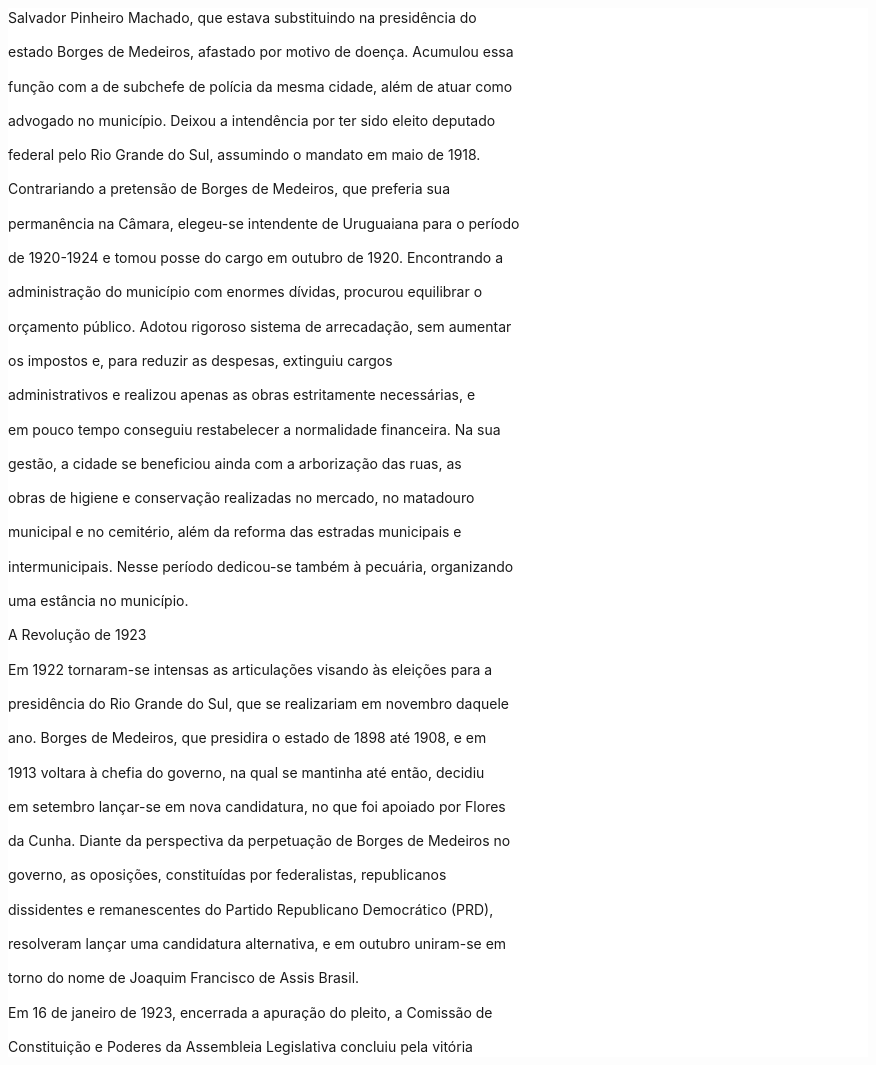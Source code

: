 Salvador Pinheiro Machado, que estava substituindo na presidência do

estado Borges de Medeiros, afastado por motivo de doença. Acumulou essa

função com a de subchefe de polícia da mesma cidade, além de atuar como

advogado no município. Deixou a intendência por ter sido eleito deputado

federal pelo Rio Grande do Sul, assumindo o mandato em maio de 1918.

Contrariando a pretensão de Borges de Medeiros, que preferia sua

permanência na Câmara, elegeu-se intendente de Uruguaiana para o período

de 1920-1924 e tomou posse do cargo em outubro de 1920. Encontrando a

administração do município com enormes dívidas, procurou equilibrar o

orçamento público. Adotou rigoroso sistema de arrecadação, sem aumentar

os impostos e, para reduzir as despesas, extinguiu cargos

administrativos e realizou apenas as obras estritamente necessárias, e

em pouco tempo conseguiu restabelecer a normalidade financeira. Na sua

gestão, a cidade se beneficiou ainda com a arborização das ruas, as

obras de higiene e conservação realizadas no mercado, no matadouro

municipal e no cemitério, além da reforma das estradas municipais e

intermunicipais. Nesse período dedicou-se também à pecuária, organizando

uma estância no município.



A Revolução de 1923



Em 1922 tornaram-se intensas as articulações visando às eleições para a

presidência do Rio Grande do Sul, que se realizariam em novembro daquele

ano. Borges de Medeiros, que presidira o estado de 1898 até 1908, e em

1913 voltara à chefia do governo, na qual se mantinha até então, decidiu

em setembro lançar-se em nova candidatura, no que foi apoiado por Flores

da Cunha. Diante da perspectiva da perpetuação de Borges de Medeiros no

governo, as oposições, constituídas por federalistas, republicanos

dissidentes e remanescentes do Partido Republicano Democrático (PRD),

resolveram lançar uma candidatura alternativa, e em outubro uniram-se em

torno do nome de Joaquim Francisco de Assis Brasil.



Em 16 de janeiro de 1923, encerrada a apuração do pleito, a Comissão de

Constituição e Poderes da Assembleia Legislativa concluiu pela vitória
